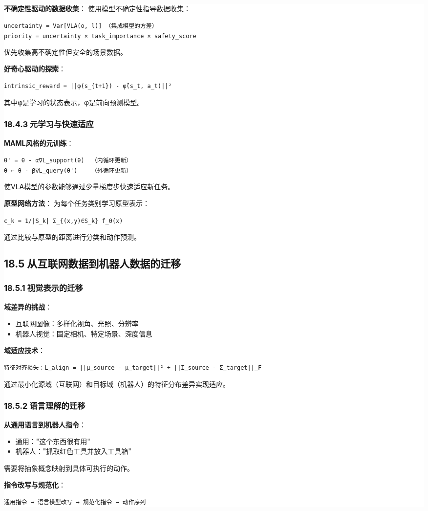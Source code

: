 **不确定性驱动的数据收集**：
使用模型不确定性指导数据收集：
```
uncertainty = Var[VLA(o, l)] （集成模型的方差）
priority = uncertainty × task_importance × safety_score
```

优先收集高不确定性但安全的场景数据。

**好奇心驱动的探索**：
```
intrinsic_reward = ||φ(s_{t+1}) - φ̂(s_t, a_t)||²
```

其中φ是学习的状态表示，φ̂是前向预测模型。

### 18.4.3 元学习与快速适应

**MAML风格的元训练**：
```
θ' = θ - α∇L_support(θ)  （内循环更新）
θ ← θ - β∇L_query(θ')    （外循环更新）
```

使VLA模型的参数能够通过少量梯度步快速适应新任务。

**原型网络方法**：
为每个任务类别学习原型表示：
```
c_k = 1/|S_k| Σ_{(x,y)∈S_k} f_θ(x)
```

通过比较与原型的距离进行分类和动作预测。

## 18.5 从互联网数据到机器人数据的迁移

### 18.5.1 视觉表示的迁移

**域差异的挑战**：
- 互联网图像：多样化视角、光照、分辨率
- 机器人视觉：固定相机、特定场景、深度信息

**域适应技术**：
```
特征对齐损失：L_align = ||μ_source - μ_target||² + ||Σ_source - Σ_target||_F
```

通过最小化源域（互联网）和目标域（机器人）的特征分布差异实现适应。

### 18.5.2 语言理解的迁移

**从通用语言到机器人指令**：
- 通用："这个东西很有用"
- 机器人："抓取红色工具并放入工具箱"

需要将抽象概念映射到具体可执行的动作。

**指令改写与规范化**：
```
通用指令 → 语言模型改写 → 规范化指令 → 动作序列
```
